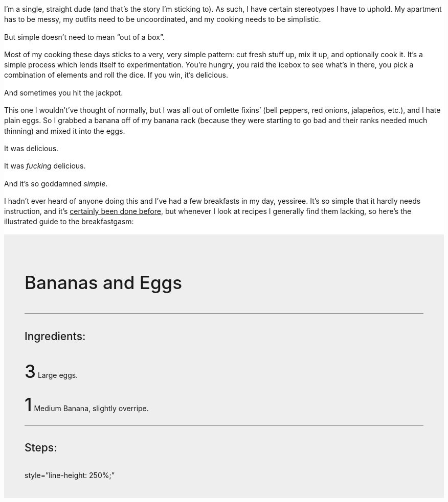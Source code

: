 I&#8217;m a single, straight dude (and that&#8217;s the story I&#8217;m sticking to). As such, I have certain stereotypes I have to uphold. My apartment has to be messy, my outfits need to be uncoordinated, and my cooking needs to be simplistic.

But simple doesn&#8217;t need to mean &#8220;out of a box&#8221;.

Most of my cooking these days sticks to a very, very simple pattern: cut fresh stuff up, mix it up, and optionally cook it. It&#8217;s a simple process which lends itself to experimentation. You&#8217;re hungry, you raid the icebox to see what&#8217;s in there, you pick a combination of elements and roll the dice. If you win, it&#8217;s delicious.

And sometimes you hit the jackpot.

This one I wouldn&#8217;t&#8217;ve thought of normally, but I was all out of omlette fixins&#8217; (bell peppers, red onions, jalapeños, etc.), and I hate plain eggs. So I grabbed a banana off of my banana rack (because they were starting to go bad and their ranks needed much thinning) and mixed it into the eggs.

It was delicious.

It was _fucking_ delicious.

And it&#8217;s so goddamned _simple_.

I hadn&#8217;t ever heard of anyone doing this and I&#8217;ve had a few breakfasts in my day, yessiree. It&#8217;s so simple that it hardly needs instruction, and it&#8217;s [certainly been done before](http://www.mrbreakfast.com/superdisplay.asp?recipeid=1654), but whenever I look at recipes I generally find them lacking, so here&#8217;s the illustrated guide to the breakfastgasm:

<div style="padding-left: 40px; padding-right: 40px; padding-top: 20px; padding-bottom: 20px; margin-bottom: 20px; background-color: #EEE;">
  <h3 style="font-weight: 500; font-size: 250%;">
    Bananas and Eggs
  </h3>
  
  <hr />
  
  <h4 style="font-weight: 500; font-size: 150%;">
    Ingredients:
  </h4>
  
  <p>
    <span style="font-weight: 500; font-size: 250%;">3</span> Large eggs.
  </p>
  
  <p>
    <span style="font-weight: 500; font-size: 250%;">1</span> Medium Banana, slightly overripe.
  </p>
  
  <hr />
  
  <h4 style="font-weight: 500; font-size: 150%;">
    Steps:
  </h4>
  
  <p>
    style=&#8221;line-height: 250%;&#8221;
  </p>
  